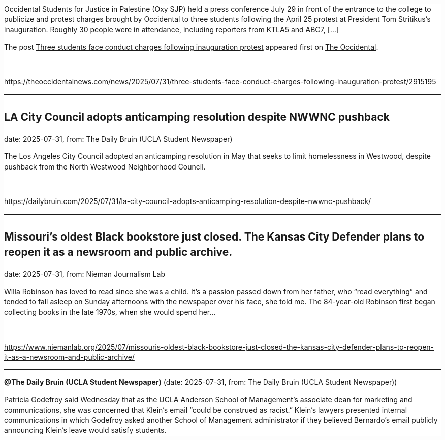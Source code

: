 <p>Occidental Students for Justice in Palestine (Oxy SJP) held a press conference July 29 in front of the entrance to the college to publicize and protest charges brought by Occidental to three students following the April 25 protest at President Tom Stritikus’s inauguration. Roughly 30 people were in attendance, including reporters from KTLA5 and ABC7, [&#8230;]</p>
<p>The post <a href="https://theoccidentalnews.com/news/2025/07/31/three-students-face-conduct-charges-following-inauguration-protest/2915195">Three students face conduct charges following inauguration protest</a> appeared first on <a href="https://theoccidentalnews.com">The Occidental</a>.</p>
 

<br> 

<https://theoccidentalnews.com/news/2025/07/31/three-students-face-conduct-charges-following-inauguration-protest/2915195>

---

## LA City Council adopts anticamping resolution despite NWWNC pushback

date: 2025-07-31, from: The Daily Bruin (UCLA Student Newspaper)

The Los Angeles City Council adopted an anticamping resolution in May that seeks to limit homelessness in Westwood, despite pushback from the North Westwood Neighborhood Council. 

<br> 

<https://dailybruin.com/2025/07/31/la-city-council-adopts-anticamping-resolution-despite-nwwnc-pushback/>

---

## Missouri’s oldest Black bookstore just closed. The Kansas City Defender plans to reopen it as a newsroom and public archive.

date: 2025-07-31, from: Nieman Journalism Lab

Willa Robinson has loved to read since she was a child. It’s a passion passed down from her father, who “read everything” and tended to fall asleep on Sunday afternoons with the newspaper over his face, she told me. The 84-year-old Robinson first began collecting books in the late 1970s, when she would spend her... 

<br> 

<https://www.niemanlab.org/2025/07/missouris-oldest-black-bookstore-just-closed-the-kansas-city-defender-plans-to-reopen-it-as-a-newsroom-and-public-archive/>

---

**@The Daily Bruin (UCLA Student Newspaper)** (date: 2025-07-31, from: The Daily Bruin (UCLA Student Newspaper))

Patricia Godefroy said Wednesday that as the UCLA Anderson School of Management&#8217;s associate dean for marketing and communications, she was concerned that Klein’s email “could be construed as racist.” Klein&#8217;s lawyers presented internal communications in which Godefroy asked another School of Management administrator if they believed Bernardo&#8217;s email publicly announcing Klein&#8217;s leave would satisfy students. 
